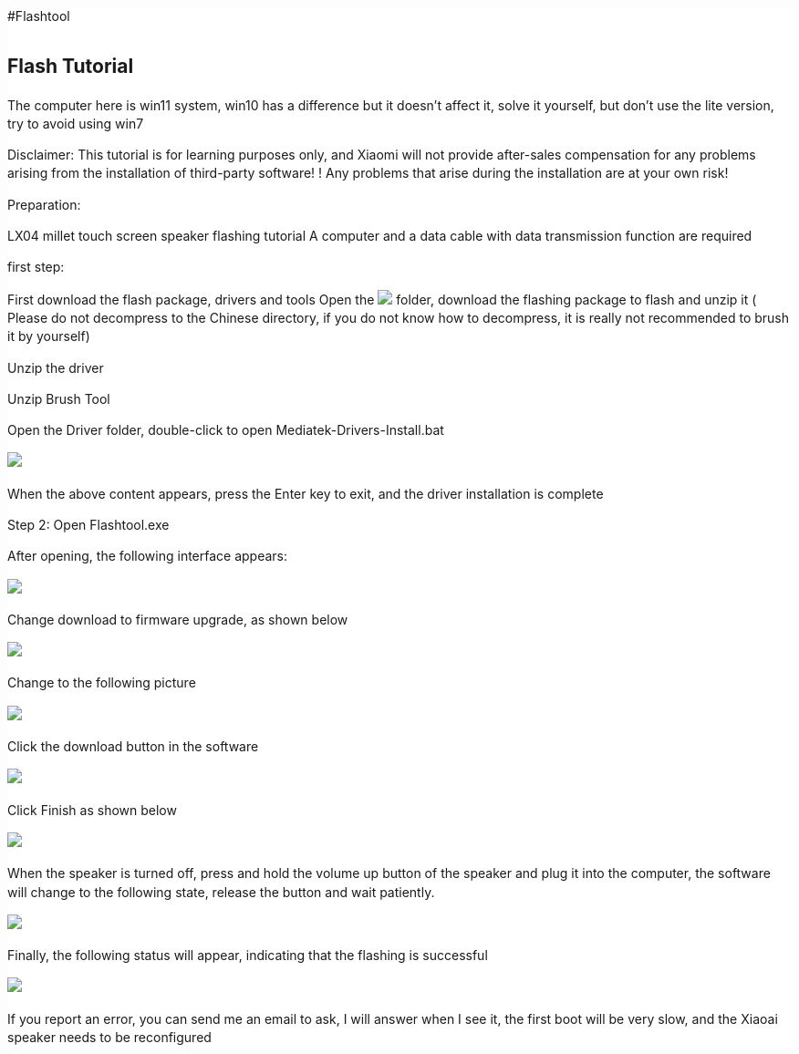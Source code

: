 #Flashtool

## Flash Tutorial

The computer here is win11 system, win10 has a difference but it doesn’t affect it, solve it yourself, but don’t use the lite version, try to avoid using win7

Disclaimer: This tutorial is for learning purposes only, and Xiaomi will not provide after-sales compensation for any problems arising from the installation of third-party software! ! Any problems that arise during the installation are at your own risk!

Preparation:

LX04 millet touch screen speaker flashing tutorial
A computer and a data cable with data transmission function are required

first step:

First download the flash package, drivers and tools
Open the <img decoding="rom" src="../d/.picture/rom.png" width="40px"> folder, download the flashing package to flash and unzip it ( Please do not decompress to the Chinese directory, if you do not know how to decompress, it is really not recommended to brush it by yourself)

Unzip the driver

Unzip Brush Tool

Open the Driver folder, double-click to open Mediatek-Drivers-Install.bat

<img decoding="driver" src="../d/.picture/driver.png" width="500px">

When the above content appears, press the Enter key to exit, and the driver installation is complete

Step 2: Open Flashtool.exe

After opening, the following interface appears:

<img decoding="flash1" src="../d/.picture/flash1.png" width="500px">

Change download to firmware upgrade, as shown below

<img decoding="flash2" src="../d/.picture/flash2.png" width="500px">

Change to the following picture

<img decoding="flash3" src="../d/.picture/flash3.png" width="500px">

Click the download button in the software

<img decoding="flash4" src="../d/.picture/flash4.png" width="500px%">

Click Finish as shown below

<img decoding="flash5" src="/d/.picture/flash5.png" width="500px">

When the speaker is turned off, press and hold the volume up button of the speaker and plug it into the computer, the software will change to the following state, release the button and wait patiently.

<img decoding="flash6" src="/d/.picture/flash6.png" width="500px">

Finally, the following status will appear, indicating that the flashing is successful

<img decoding="flash7" src="/d/.picture/flash7.png" width="500px">

If you report an error, you can send me an email to ask, I will answer when I see it, the first boot will be very slow, and the Xiaoai speaker needs to be reconfigured